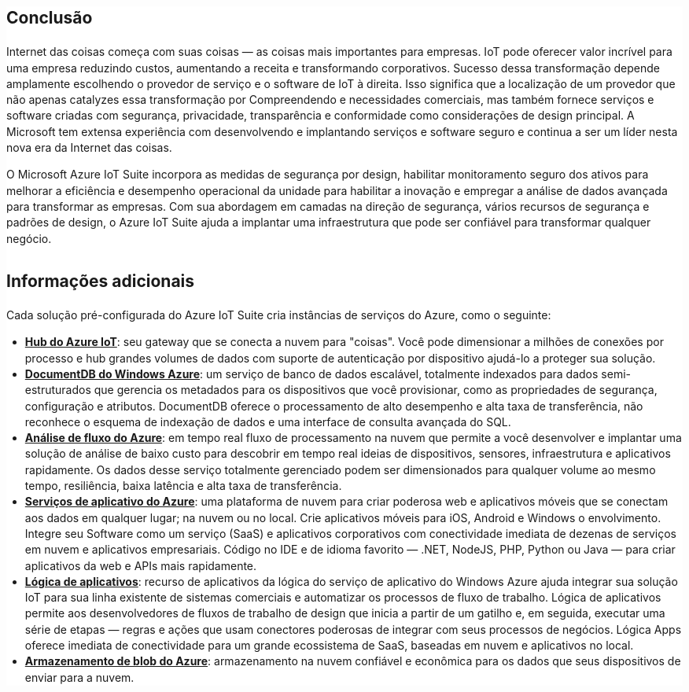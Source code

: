 ## <a name="conclusion"></a>Conclusão

Internet das coisas começa com suas coisas — as coisas mais importantes para empresas. IoT pode oferecer valor incrível para uma empresa reduzindo custos, aumentando a receita e transformando corporativos. Sucesso dessa transformação depende amplamente escolhendo o provedor de serviço e o software de IoT à direita. Isso significa que a localização de um provedor que não apenas catalyzes essa transformação por Compreendendo e necessidades comerciais, mas também fornece serviços e software criadas com segurança, privacidade, transparência e conformidade como considerações de design principal. A Microsoft tem extensa experiência com desenvolvendo e implantando serviços e software seguro e continua a ser um líder nesta nova era da Internet das coisas. 

O Microsoft Azure IoT Suite incorpora as medidas de segurança por design, habilitar monitoramento seguro dos ativos para melhorar a eficiência e desempenho operacional da unidade para habilitar a inovação e empregar a análise de dados avançada para transformar as empresas. Com sua abordagem em camadas na direção de segurança, vários recursos de segurança e padrões de design, o Azure IoT Suite ajuda a implantar uma infraestrutura que pode ser confiável para transformar qualquer negócio. 

## <a name="additional-information"></a>Informações adicionais

Cada solução pré-configurada do Azure IoT Suite cria instâncias de serviços do Azure, como o seguinte:

- [**Hub do Azure IoT**](https://azure.microsoft.com/services/iot-hub/): seu gateway que se conecta a nuvem para "coisas". Você pode dimensionar a milhões de conexões por processo e hub grandes volumes de dados com suporte de autenticação por dispositivo ajudá-lo a proteger sua solução.
- [**DocumentDB do Windows Azure**](https://azure.microsoft.com/services/documentdb/): um serviço de banco de dados escalável, totalmente indexados para dados semi-estruturados que gerencia os metadados para os dispositivos que você provisionar, como as propriedades de segurança, configuração e atributos. DocumentDB oferece o processamento de alto desempenho e alta taxa de transferência, não reconhece o esquema de indexação de dados e uma interface de consulta avançada do SQL.
- [**Análise de fluxo do Azure**](https://azure.microsoft.com/services/stream-analytics/): em tempo real fluxo de processamento na nuvem que permite a você desenvolver e implantar uma solução de análise de baixo custo para descobrir em tempo real ideias de dispositivos, sensores, infraestrutura e aplicativos rapidamente. Os dados desse serviço totalmente gerenciado podem ser dimensionados para qualquer volume ao mesmo tempo, resiliência, baixa latência e alta taxa de transferência.
- [**Serviços de aplicativo do Azure**](https://azure.microsoft.com/services/app-service/): uma plataforma de nuvem para criar poderosa web e aplicativos móveis que se conectam aos dados em qualquer lugar; na nuvem ou no local. Crie aplicativos móveis para iOS, Android e Windows o envolvimento. Integre seu Software como um serviço (SaaS) e aplicativos corporativos com conectividade imediata de dezenas de serviços em nuvem e aplicativos empresariais. Código no IDE e de idioma favorito — .NET, NodeJS, PHP, Python ou Java — para criar aplicativos da web e APIs mais rapidamente.
- [**Lógica de aplicativos**](https://azure.microsoft.com/services/app-service/logic/): recurso de aplicativos da lógica do serviço de aplicativo do Windows Azure ajuda integrar sua solução IoT para sua linha existente de sistemas comerciais e automatizar os processos de fluxo de trabalho. Lógica de aplicativos permite aos desenvolvedores de fluxos de trabalho de design que inicia a partir de um gatilho e, em seguida, executar uma série de etapas — regras e ações que usam conectores poderosas de integrar com seus processos de negócios. Lógica Apps oferece imediata de conectividade para um grande ecossistema de SaaS, baseadas em nuvem e aplicativos no local.
- [**Armazenamento de blob do Azure**](https://azure.microsoft.com/services/storage/): armazenamento na nuvem confiável e econômica para os dados que seus dispositivos de enviar para a nuvem.

